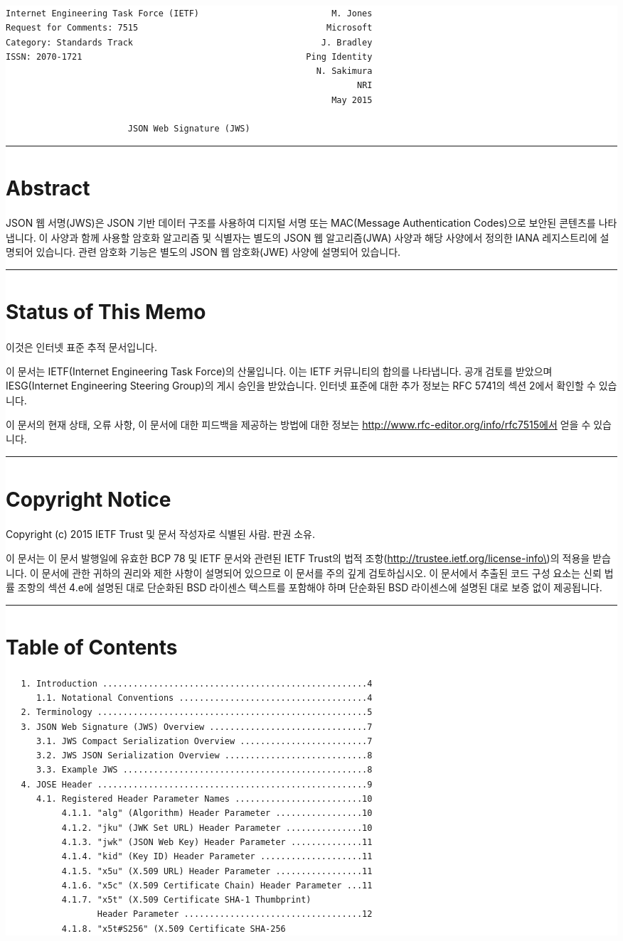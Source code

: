 

```text
Internet Engineering Task Force (IETF)                          M. Jones
Request for Comments: 7515                                     Microsoft
Category: Standards Track                                     J. Bradley
ISSN: 2070-1721                                            Ping Identity
                                                             N. Sakimura
                                                                     NRI
                                                                May 2015

                        JSON Web Signature (JWS)
```

---
# **Abstract**

JSON 웹 서명\(JWS\)은 JSON 기반 데이터 구조를 사용하여 디지털 서명 또는 MAC\(Message Authentication Codes\)으로 보안된 콘텐츠를 나타냅니다. 이 사양과 함께 사용할 암호화 알고리즘 및 식별자는 별도의 JSON 웹 알고리즘\(JWA\) 사양과 해당 사양에서 정의한 IANA 레지스트리에 설명되어 있습니다. 관련 암호화 기능은 별도의 JSON 웹 암호화\(JWE\) 사양에 설명되어 있습니다.

---
# **Status of This Memo**

이것은 인터넷 표준 추적 문서입니다.

이 문서는 IETF\(Internet Engineering Task Force\)의 산물입니다. 이는 IETF 커뮤니티의 합의를 나타냅니다. 공개 검토를 받았으며 IESG\(Internet Engineering Steering Group\)의 게시 승인을 받았습니다. 인터넷 표준에 대한 추가 정보는 RFC 5741의 섹션 2에서 확인할 수 있습니다.

이 문서의 현재 상태, 오류 사항, 이 문서에 대한 피드백을 제공하는 방법에 대한 정보는 http://www.rfc-editor.org/info/rfc7515에서 얻을 수 있습니다.

---
# **Copyright Notice**

Copyright \(c\) 2015 IETF Trust 및 문서 작성자로 식별된 사람. 판권 소유.

이 문서는 이 문서 발행일에 유효한 BCP 78 및 IETF 문서와 관련된 IETF Trust의 법적 조항\(http://trustee.ietf.org/license-info\)의 적용을 받습니다. 이 문서에 관한 귀하의 권리와 제한 사항이 설명되어 있으므로 이 문서를 주의 깊게 검토하십시오. 이 문서에서 추출된 코드 구성 요소는 신뢰 법률 조항의 섹션 4.e에 설명된 대로 단순화된 BSD 라이센스 텍스트를 포함해야 하며 단순화된 BSD 라이센스에 설명된 대로 보증 없이 제공됩니다.

---
# **Table of Contents**

```text
   1. Introduction ....................................................4
      1.1. Notational Conventions .....................................4
   2. Terminology .....................................................5
   3. JSON Web Signature (JWS) Overview ...............................7
      3.1. JWS Compact Serialization Overview .........................7
      3.2. JWS JSON Serialization Overview ............................8
      3.3. Example JWS ................................................8
   4. JOSE Header .....................................................9
      4.1. Registered Header Parameter Names .........................10
           4.1.1. "alg" (Algorithm) Header Parameter .................10
           4.1.2. "jku" (JWK Set URL) Header Parameter ...............10
           4.1.3. "jwk" (JSON Web Key) Header Parameter ..............11
           4.1.4. "kid" (Key ID) Header Parameter ....................11
           4.1.5. "x5u" (X.509 URL) Header Parameter .................11
           4.1.6. "x5c" (X.509 Certificate Chain) Header Parameter ...11
           4.1.7. "x5t" (X.509 Certificate SHA-1 Thumbprint)
                  Header Parameter ...................................12
           4.1.8. "x5t#S256" (X.509 Certificate SHA-256
```
